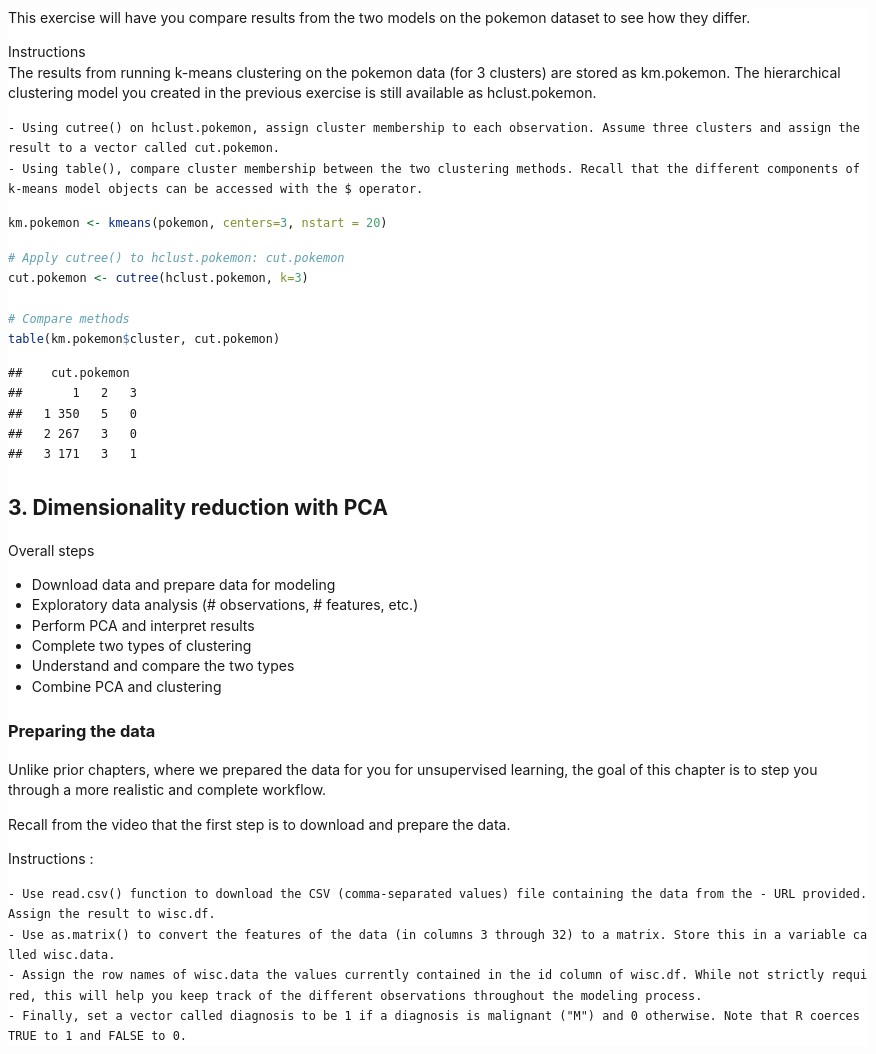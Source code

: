This exercise will have you compare results from the two models on the pokemon dataset to see how they differ.

Instructions     
The results from running k-means clustering on the pokemon data (for 3 clusters) are stored as km.pokemon. The hierarchical clustering model you created in the previous exercise is still available as hclust.pokemon.    

    - Using cutree() on hclust.pokemon, assign cluster membership to each observation. Assume three clusters and assign the result to a vector called cut.pokemon.
    - Using table(), compare cluster membership between the two clustering methods. Recall that the different components of k-means model objects can be accessed with the $ operator.


```r
km.pokemon <- kmeans(pokemon, centers=3, nstart = 20)
```



```r
# Apply cutree() to hclust.pokemon: cut.pokemon
cut.pokemon <- cutree(hclust.pokemon, k=3)

# Compare methods
table(km.pokemon$cluster, cut.pokemon)
```

```
##    cut.pokemon
##       1   2   3
##   1 350   5   0
##   2 267   3   0
##   3 171   3   1
```


## 3. Dimensionality reduction with PCA 

Overall steps   
- Download data and prepare data for modeling
- Exploratory data analysis (# observations, # features, etc.)
- Perform PCA and interpret results
- Complete two types of clustering
- Understand and compare the two types
- Combine PCA and clustering

### Preparing the data

Unlike prior chapters, where we prepared the data for you for unsupervised learning, the goal of this chapter is to step you through a more realistic and complete workflow.

Recall from the video that the first step is to download and prepare the data.

Instructions :    

    - Use read.csv() function to download the CSV (comma-separated values) file containing the data from the - URL provided. Assign the result to wisc.df.
    - Use as.matrix() to convert the features of the data (in columns 3 through 32) to a matrix. Store this in a variable called wisc.data.
    - Assign the row names of wisc.data the values currently contained in the id column of wisc.df. While not strictly required, this will help you keep track of the different observations throughout the modeling process.
    - Finally, set a vector called diagnosis to be 1 if a diagnosis is malignant ("M") and 0 otherwise. Note that R coerces TRUE to 1 and FALSE to 0.
